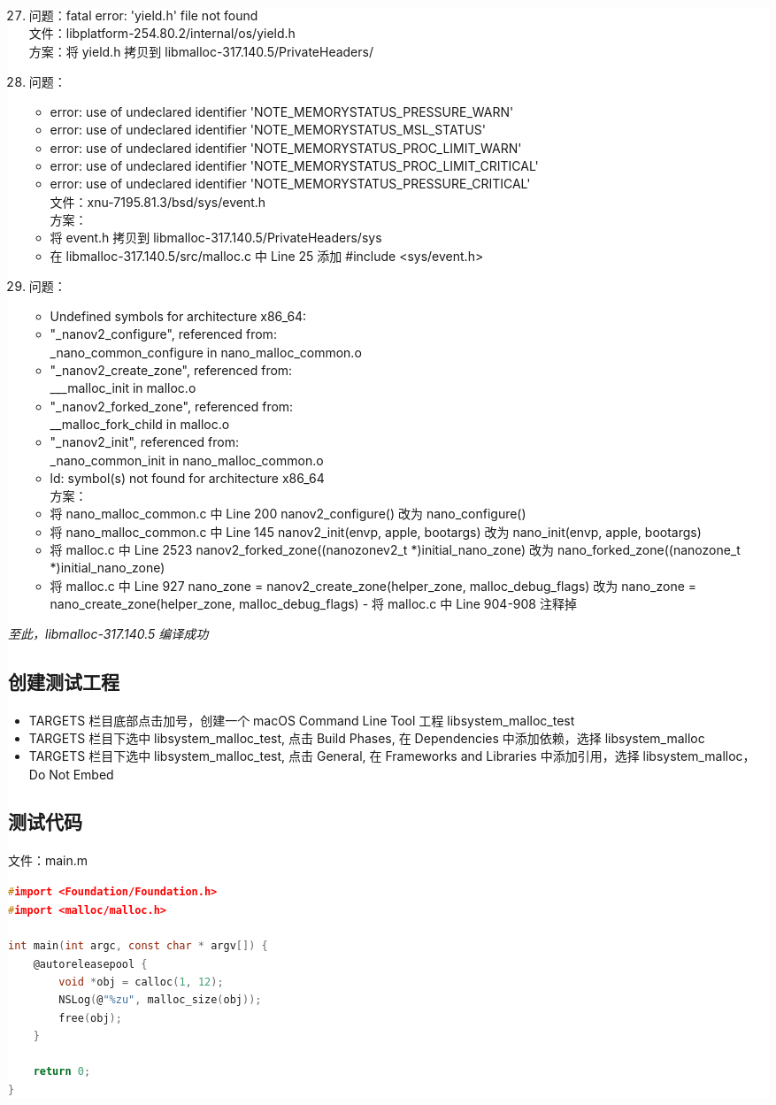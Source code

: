 27. 问题：fatal error: 'yield.h' file not found  
    文件：libplatform-254.80.2/internal/os/yield.h  
    方案：将 yield.h 拷贝到 libmalloc-317.140.5/PrivateHeaders/

28. 问题：  
    - error: use of undeclared identifier 'NOTE_MEMORYSTATUS_PRESSURE_WARN'  
    - error: use of undeclared identifier 'NOTE_MEMORYSTATUS_MSL_STATUS'  
    - error: use of undeclared identifier 'NOTE_MEMORYSTATUS_PROC_LIMIT_WARN'  
    - error: use of undeclared identifier 'NOTE_MEMORYSTATUS_PROC_LIMIT_CRITICAL'  
    - error: use of undeclared identifier 'NOTE_MEMORYSTATUS_PRESSURE_CRITICAL'  
    文件：xnu-7195.81.3/bsd/sys/event.h   
    方案：  
    - 将 event.h 拷贝到 libmalloc-317.140.5/PrivateHeaders/sys  
    - 在 libmalloc-317.140.5/src/malloc.c 中 Line 25 添加 #include <sys/event.h>

29. 问题：
    - Undefined symbols for architecture x86_64:  
    - "_nanov2_configure", referenced from:    
      _nano_common_configure in nano_malloc_common.o  
    - "_nanov2_create_zone", referenced from:    
      \_\_\_malloc_init in malloc.o  
    - "_nanov2_forked_zone", referenced from:  
      \_\_malloc_fork_child in malloc.o  
    - "_nanov2_init", referenced from:  
      _nano_common_init in nano_malloc_common.o  
    - ld: symbol(s) not found for architecture x86_64    
    方案：  
    - 将 nano_malloc_common.c 中 Line 200 nanov2_configure() 改为 nano_configure()  
    - 将 nano_malloc_common.c 中 Line 145 nanov2_init(envp, apple, bootargs) 改为 nano_init(envp, apple, bootargs)  
    - 将 malloc.c 中 Line 2523 nanov2_forked_zone((nanozonev2_t *)initial_nano_zone) 改为 nano_forked_zone((nanozone_t *)initial_nano_zone)  
    - 将 malloc.c 中 Line 927 nano_zone = nanov2_create_zone(helper_zone, malloc_debug_flags) 改为 nano_zone = nano_create_zone(helper_zone, malloc_debug_flags)     - 将 malloc.c 中 Line 904-908 注释掉 

*至此，libmalloc-317.140.5 编译成功*

## 创建测试工程

- TARGETS 栏目底部点击加号，创建一个 macOS Command Line Tool 工程 libsystem_malloc_test
- TARGETS 栏目下选中 libsystem_malloc_test, 点击 Build Phases, 在 Dependencies 中添加依赖，选择 libsystem_malloc
- TARGETS 栏目下选中 libsystem_malloc_test, 点击 General, 在 Frameworks and Libraries 中添加引用，选择 libsystem_malloc，Do Not Embed

## 测试代码
文件：main.m

```C
#import <Foundation/Foundation.h>
#import <malloc/malloc.h>

int main(int argc, const char * argv[]) {
    @autoreleasepool {
        void *obj = calloc(1, 12);
        NSLog(@"%zu", malloc_size(obj));
        free(obj);
    }
    
    return 0;
}
```
